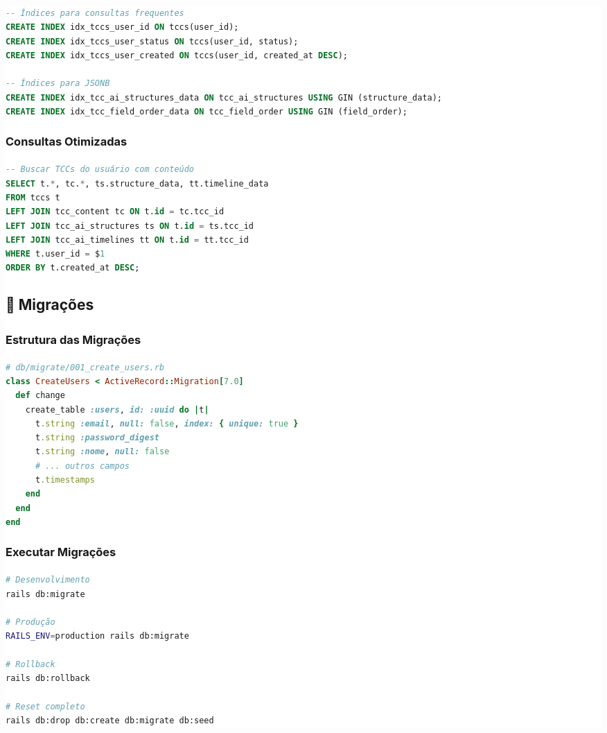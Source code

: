 ```sql
-- Índices para consultas frequentes
CREATE INDEX idx_tccs_user_id ON tccs(user_id);
CREATE INDEX idx_tccs_user_status ON tccs(user_id, status);
CREATE INDEX idx_tccs_user_created ON tccs(user_id, created_at DESC);

-- Índices para JSONB
CREATE INDEX idx_tcc_ai_structures_data ON tcc_ai_structures USING GIN (structure_data);
CREATE INDEX idx_tcc_field_order_data ON tcc_field_order USING GIN (field_order);
```

### Consultas Otimizadas

```sql
-- Buscar TCCs do usuário com conteúdo
SELECT t.*, tc.*, ts.structure_data, tt.timeline_data
FROM tccs t
LEFT JOIN tcc_content tc ON t.id = tc.tcc_id
LEFT JOIN tcc_ai_structures ts ON t.id = ts.tcc_id
LEFT JOIN tcc_ai_timelines tt ON t.id = tt.tcc_id
WHERE t.user_id = $1
ORDER BY t.created_at DESC;
```

## 🔄 Migrações

### Estrutura das Migrações

```ruby
# db/migrate/001_create_users.rb
class CreateUsers < ActiveRecord::Migration[7.0]
  def change
    create_table :users, id: :uuid do |t|
      t.string :email, null: false, index: { unique: true }
      t.string :password_digest
      t.string :nome, null: false
      # ... outros campos
      t.timestamps
    end
  end
end
```

### Executar Migrações

```bash
# Desenvolvimento
rails db:migrate

# Produção
RAILS_ENV=production rails db:migrate

# Rollback
rails db:rollback

# Reset completo
rails db:drop db:create db:migrate db:seed
```
